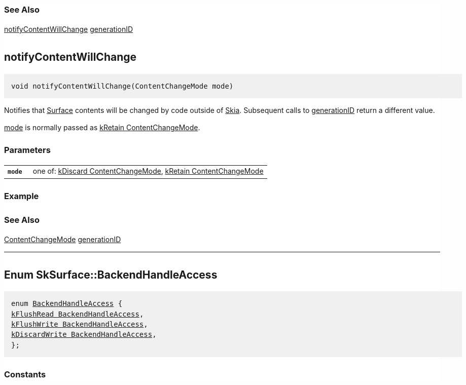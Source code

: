 ### See Also

<a href="#SkSurface_notifyContentWillChange">notifyContentWillChange</a> <a href="#SkSurface_generationID">generationID</a>



<a name="SkSurface_notifyContentWillChange"></a>
## notifyContentWillChange

<pre style="padding: 1em 1em 1em 1em;width: 62.5em; background-color: #f0f0f0">
void notifyContentWillChange(ContentChangeMode mode)
</pre>

Notifies that <a href="#Surface">Surface</a> contents will be changed by code outside of <a href="undocumented#Skia">Skia</a>.
Subsequent calls to <a href="#SkSurface_generationID">generationID</a> return a different value.

<a href="#SkSurface_notifyContentWillChange_mode">mode</a> is normally passed as <a href="#SkSurface_kRetain_ContentChangeMode">kRetain ContentChangeMode</a>.

### Parameters

<table>  <tr>    <td><a name="SkSurface_notifyContentWillChange_mode"> <code><strong>mode </strong></code> </a></td> <td>
one of: <a href="#SkSurface_kDiscard_ContentChangeMode">kDiscard ContentChangeMode</a>, <a href="#SkSurface_kRetain_ContentChangeMode">kRetain ContentChangeMode</a></td>
  </tr>
</table>

### Example

<div><fiddle-embed name="be9574c4a14f891e1abb4ec2b1e51d6c"></fiddle-embed></div>

### See Also

<a href="#SkSurface_ContentChangeMode">ContentChangeMode</a> <a href="#SkSurface_generationID">generationID</a>

---

## <a name="SkSurface_BackendHandleAccess"></a> Enum SkSurface::BackendHandleAccess

<pre style="padding: 1em 1em 1em 1em;width: 62.5em; background-color: #f0f0f0">
enum <a href="#SkSurface_BackendHandleAccess">BackendHandleAccess</a> {
<a href="#SkSurface_kFlushRead_BackendHandleAccess">kFlushRead BackendHandleAccess</a>,
<a href="#SkSurface_kFlushWrite_BackendHandleAccess">kFlushWrite BackendHandleAccess</a>,
<a href="#SkSurface_kDiscardWrite_BackendHandleAccess">kDiscardWrite BackendHandleAccess</a>,
};</pre>

### Constants
